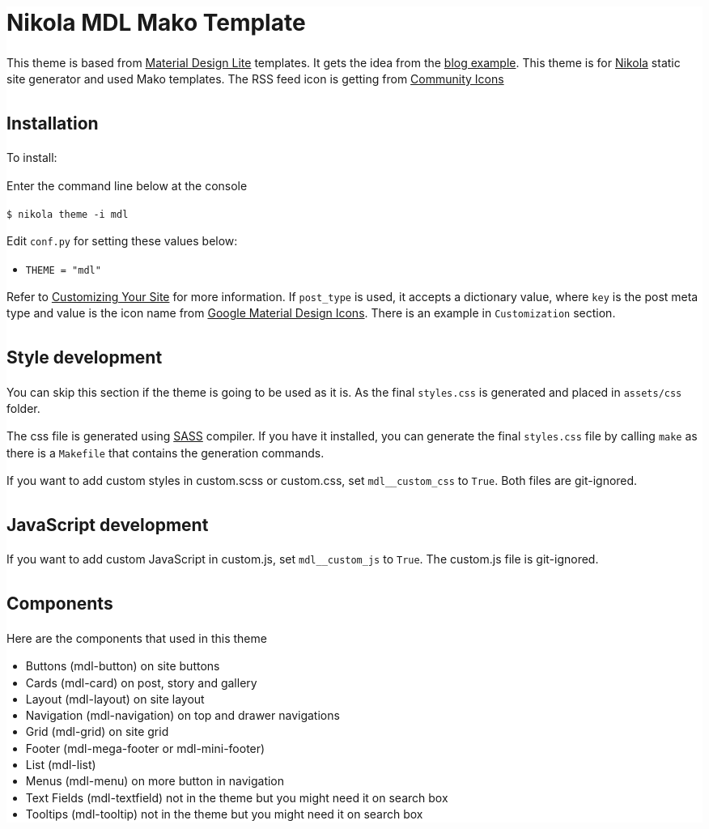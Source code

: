 # Nikola MDL Mako Template

This theme is based from [Material Design Lite](http://www.getmdl.io/)
templates. It gets the idea from the [blog example](http://www.getmdl.io/templates/blog/index.html). This theme is for
[Nikola](https://getnikola.com/) static site generator and used Mako templates.
The RSS feed icon is getting from
[Community Icons](https://materialdesignicons.com/icon/rss-box)

## Installation

To install:

Enter the command line below at the console

```
$ nikola theme -i mdl
```

Edit ``conf.py`` for setting these values below:

* ``THEME = "mdl"``

Refer to
[Customizing Your Site](https://getnikola.com/handbook.html#customizing-your-site)
for more information. If ``post_type`` is used, it accepts a dictionary value,
where ``key`` is the post meta type and value is the icon name from
[Google Material Design Icons](https://www.google.com/design/icons/). There is
an example in ``Customization`` section.

## Style development

You can skip this section if the theme is going to be used as it is. As the
final ``styles.css`` is generated and placed in ``assets/css`` folder.

The css file is generated using [SASS](http://sass-lang.com/) compiler. If you
have it installed, you can generate the final ``styles.css`` file by calling
``make`` as there is a ``Makefile`` that contains the generation commands.

If you want to add custom styles in custom.scss or custom.css, set ``mdl__custom_css`` to ``True``. Both files are git-ignored.

## JavaScript development

If you want to add custom JavaScript in custom.js, set ``mdl__custom_js`` to ``True``. The custom.js file is git-ignored.

## Components

Here are the components that used in this theme

* Buttons (mdl-button) on site buttons
* Cards (mdl-card) on post, story and gallery
* Layout (mdl-layout) on site layout
* Navigation (mdl-navigation) on top and drawer navigations
* Grid (mdl-grid) on site grid
* Footer (mdl-mega-footer or mdl-mini-footer)
* List (mdl-list)
* Menus (mdl-menu) on more button in navigation
* Text Fields (mdl-textfield) not in the theme but you might need it on search
  box
* Tooltips (mdl-tooltip) not in the theme but you might need it on search box
